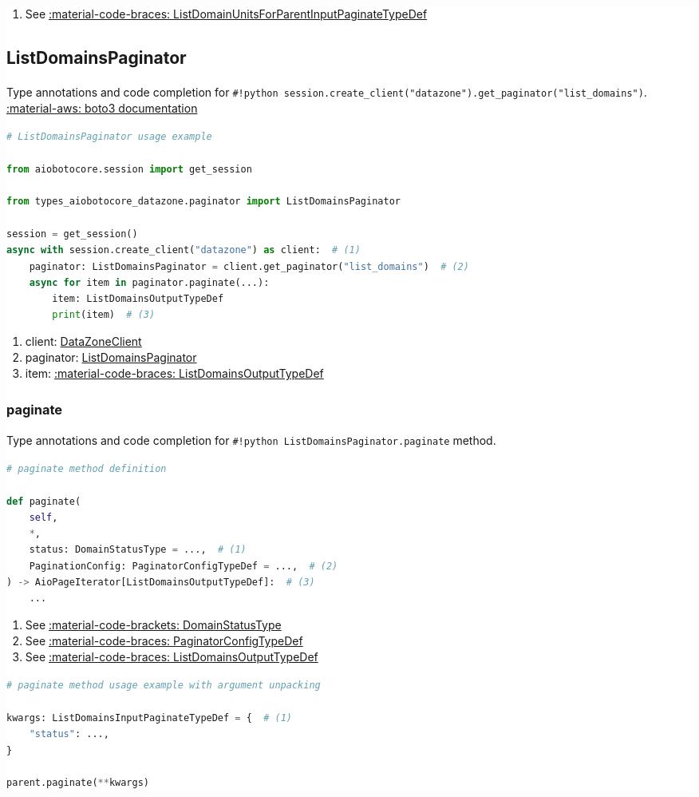 1. See [:material-code-braces: ListDomainUnitsForParentInputPaginateTypeDef](./type_defs.md#listdomainunitsforparentinputpaginatetypedef) 
## ListDomainsPaginator

Type annotations and code completion for `#!python session.create_client("datazone").get_paginator("list_domains")`.
[:material-aws: boto3 documentation](https://boto3.amazonaws.com/v1/documentation/api/latest/reference/services/datazone/paginator/ListDomains.html#DataZone.Paginator.ListDomains)

```python
# ListDomainsPaginator usage example

from aiobotocore.session import get_session

from types_aiobotocore_datazone.paginator import ListDomainsPaginator

session = get_session()
async with session.create_client("datazone") as client:  # (1)
    paginator: ListDomainsPaginator = client.get_paginator("list_domains")  # (2)
    async for item in paginator.paginate(...):
        item: ListDomainsOutputTypeDef
        print(item)  # (3)
```

1. client: [DataZoneClient](./client.md)
2. paginator: [ListDomainsPaginator](./paginators.md#listdomainspaginator)
3. item: [:material-code-braces: ListDomainsOutputTypeDef](./type_defs.md#listdomainsoutputtypedef) 


### paginate

Type annotations and code completion for `#!python ListDomainsPaginator.paginate` method.

```python
# paginate method definition

def paginate(
    self,
    *,
    status: DomainStatusType = ...,  # (1)
    PaginationConfig: PaginatorConfigTypeDef = ...,  # (2)
) -> AioPageIterator[ListDomainsOutputTypeDef]:  # (3)
    ...
```

1. See [:material-code-brackets: DomainStatusType](./literals.md#domainstatustype) 
2. See [:material-code-braces: PaginatorConfigTypeDef](./type_defs.md#paginatorconfigtypedef) 
3. See [:material-code-braces: ListDomainsOutputTypeDef](./type_defs.md#listdomainsoutputtypedef) 


```python
# paginate method usage example with argument unpacking

kwargs: ListDomainsInputPaginateTypeDef = {  # (1)
    "status": ...,
}

parent.paginate(**kwargs)
```
